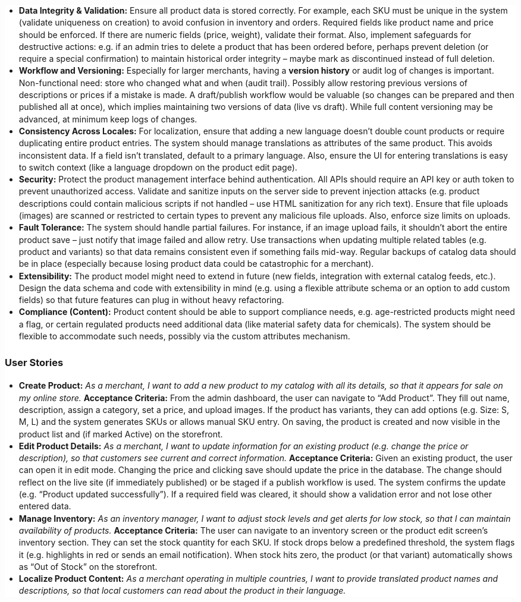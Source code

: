- **Data Integrity & Validation:** Ensure all product data is stored correctly. For example, each SKU must be unique in the system (validate uniqueness on creation) to avoid confusion in inventory and orders. Required fields like product name and price should be enforced. If there are numeric fields (price, weight), validate their format. Also, implement safeguards for destructive actions: e.g. if an admin tries to delete a product that has been ordered before, perhaps prevent deletion (or require a special confirmation) to maintain historical order integrity – maybe mark as discontinued instead of full deletion.
- **Workflow and Versioning:** Especially for larger merchants, having a **version history** or audit log of changes is important. Non-functional need: store who changed what and when (audit trail). Possibly allow restoring previous versions of descriptions or prices if a mistake is made. A draft/publish workflow would be valuable (so changes can be prepared and then published all at once), which implies maintaining two versions of data (live vs draft). While full content versioning may be advanced, at minimum keep logs of changes.
- **Consistency Across Locales:** For localization, ensure that adding a new language doesn’t double count products or require duplicating entire product entries. The system should manage translations as attributes of the same product. This avoids inconsistent data. If a field isn’t translated, default to a primary language. Also, ensure the UI for entering translations is easy to switch context (like a language dropdown on the product edit page).
- **Security:** Protect the product management interface behind authentication. All APIs should require an API key or auth token to prevent unauthorized access. Validate and sanitize inputs on the server side to prevent injection attacks (e.g. product descriptions could contain malicious scripts if not handled – use HTML sanitization for any rich text). Ensure that file uploads (images) are scanned or restricted to certain types to prevent any malicious file uploads. Also, enforce size limits on uploads.
- **Fault Tolerance:** The system should handle partial failures. For instance, if an image upload fails, it shouldn’t abort the entire product save – just notify that image failed and allow retry. Use transactions when updating multiple related tables (e.g. product and variants) so that data remains consistent even if something fails mid-way. Regular backups of catalog data should be in place (especially because losing product data could be catastrophic for a merchant).
- **Extensibility:** The product model might need to extend in future (new fields, integration with external catalog feeds, etc.). Design the data schema and code with extensibility in mind (e.g. using a flexible attribute schema or an option to add custom fields) so that future features can plug in without heavy refactoring.
- **Compliance (Content):** Product content should be able to support compliance needs, e.g. age-restricted products might need a flag, or certain regulated products need additional data (like material safety data for chemicals). The system should be flexible to accommodate such needs, possibly via the custom attributes mechanism.

### User Stories

- **Create Product:** _As a merchant, I want to add a new product to my catalog with all its details, so that it appears for sale on my online store._
  **Acceptance Criteria:** From the admin dashboard, the user can navigate to “Add Product”. They fill out name, description, assign a category, set a price, and upload images. If the product has variants, they can add options (e.g. Size: S, M, L) and the system generates SKUs or allows manual SKU entry. On saving, the product is created and now visible in the product list and (if marked Active) on the storefront.
- **Edit Product Details:** _As a merchant, I want to update information for an existing product (e.g. change the price or description), so that customers see current and correct information._
  **Acceptance Criteria:** Given an existing product, the user can open it in edit mode. Changing the price and clicking save should update the price in the database. The change should reflect on the live site (if immediately published) or be staged if a publish workflow is used. The system confirms the update (e.g. “Product updated successfully”). If a required field was cleared, it should show a validation error and not lose other entered data.
- **Manage Inventory:** _As an inventory manager, I want to adjust stock levels and get alerts for low stock, so that I can maintain availability of products._
  **Acceptance Criteria:** The user can navigate to an inventory screen or the product edit screen’s inventory section. They can set the stock quantity for each SKU. If stock drops below a predefined threshold, the system flags it (e.g. highlights in red or sends an email notification). When stock hits zero, the product (or that variant) automatically shows as “Out of Stock” on the storefront.
- **Localize Product Content:** _As a merchant operating in multiple countries, I want to provide translated product names and descriptions, so that local customers can read about the product in their language._